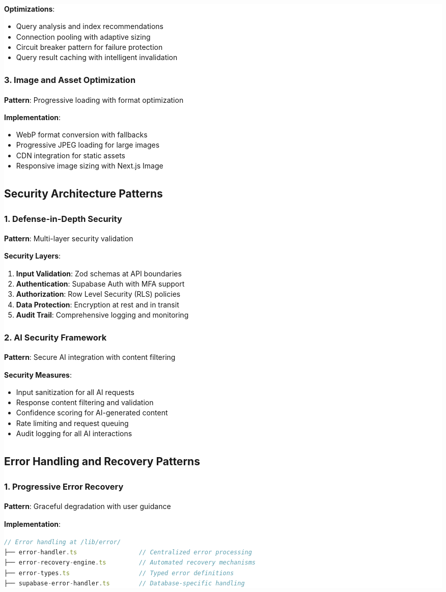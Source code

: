 **Optimizations**:

- Query analysis and index recommendations
- Connection pooling with adaptive sizing
- Circuit breaker pattern for failure protection
- Query result caching with intelligent invalidation

### 3. Image and Asset Optimization

**Pattern**: Progressive loading with format optimization

**Implementation**:

- WebP format conversion with fallbacks
- Progressive JPEG loading for large images
- CDN integration for static assets
- Responsive image sizing with Next.js Image

## Security Architecture Patterns

### 1. Defense-in-Depth Security

**Pattern**: Multi-layer security validation

**Security Layers**:

1. **Input Validation**: Zod schemas at API boundaries
2. **Authentication**: Supabase Auth with MFA support
3. **Authorization**: Row Level Security (RLS) policies
4. **Data Protection**: Encryption at rest and in transit
5. **Audit Trail**: Comprehensive logging and monitoring

### 2. AI Security Framework

**Pattern**: Secure AI integration with content filtering

**Security Measures**:

- Input sanitization for all AI requests
- Response content filtering and validation
- Confidence scoring for AI-generated content
- Rate limiting and request queuing
- Audit logging for all AI interactions

## Error Handling and Recovery Patterns

### 1. Progressive Error Recovery

**Pattern**: Graceful degradation with user guidance

**Implementation**:

```typescript
// Error handling at /lib/error/
├── error-handler.ts                 // Centralized error processing
├── error-recovery-engine.ts         // Automated recovery mechanisms
├── error-types.ts                   // Typed error definitions
├── supabase-error-handler.ts        // Database-specific handling
```
